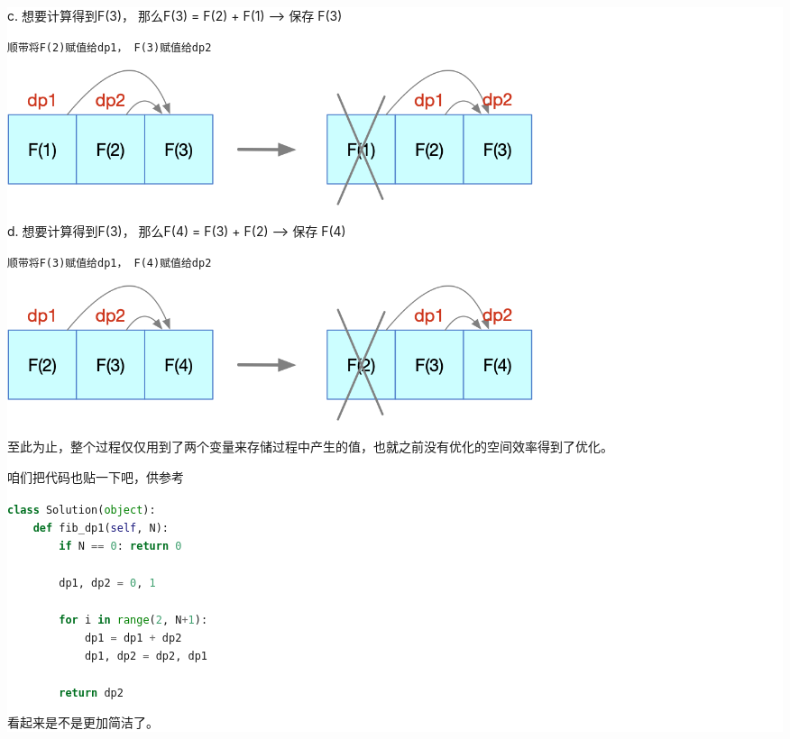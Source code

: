 c. 想要计算得到F(3)， 那么F(3) = F(2) + F(1)   -->  保存 F(3)

	顺带将F(2)赋值给dp1， F(3)赋值给dp2

<img src="./img/动态规划总结文档-7.png" style="zoom:60%;" />

d. 想要计算得到F(3)， 那么F(4) = F(3) + F(2)   -->  保存 F(4)

	顺带将F(3)赋值给dp1， F(4)赋值给dp2

<img src="./img/动态规划总结文档-8.png" style="zoom:60%;" />

至此为止，整个过程仅仅用到了两个变量来存储过程中产生的值，也就之前没有优化的空间效率得到了优化。

咱们把代码也贴一下吧，供参考

```python
class Solution(object):
    def fib_dp1(self, N):
        if N == 0: return 0

        dp1, dp2 = 0, 1

        for i in range(2, N+1):
            dp1 = dp1 + dp2
            dp1, dp2 = dp2, dp1

        return dp2
```

看起来是不是更加简洁了。
